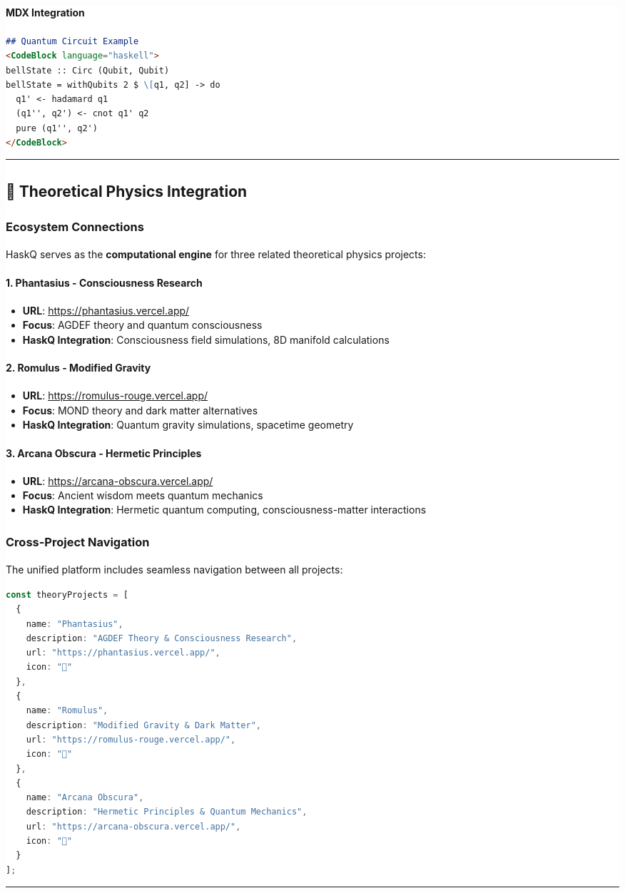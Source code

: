 #### **MDX Integration**
```markdown
## Quantum Circuit Example
<CodeBlock language="haskell">
bellState :: Circ (Qubit, Qubit)
bellState = withQubits 2 $ \[q1, q2] -> do
  q1' <- hadamard q1
  (q1'', q2') <- cnot q1' q2
  pure (q1'', q2')
</CodeBlock>
```

---

## 🔬 **Theoretical Physics Integration**

### **Ecosystem Connections**

HaskQ serves as the **computational engine** for three related theoretical physics projects:

#### **1. Phantasius - Consciousness Research**
- **URL**: https://phantasius.vercel.app/
- **Focus**: AGDEF theory and quantum consciousness
- **HaskQ Integration**: Consciousness field simulations, 8D manifold calculations

#### **2. Romulus - Modified Gravity**
- **URL**: https://romulus-rouge.vercel.app/
- **Focus**: MOND theory and dark matter alternatives
- **HaskQ Integration**: Quantum gravity simulations, spacetime geometry

#### **3. Arcana Obscura - Hermetic Principles**
- **URL**: https://arcana-obscura.vercel.app/
- **Focus**: Ancient wisdom meets quantum mechanics
- **HaskQ Integration**: Hermetic quantum computing, consciousness-matter interactions

### **Cross-Project Navigation**

The unified platform includes seamless navigation between all projects:

```typescript
const theoryProjects = [
  {
    name: "Phantasius",
    description: "AGDEF Theory & Consciousness Research",
    url: "https://phantasius.vercel.app/",
    icon: "🧠"
  },
  {
    name: "Romulus",
    description: "Modified Gravity & Dark Matter",
    url: "https://romulus-rouge.vercel.app/",
    icon: "🌌"
  },
  {
    name: "Arcana Obscura",
    description: "Hermetic Principles & Quantum Mechanics",
    url: "https://arcana-obscura.vercel.app/",
    icon: "🔮"
  }
];
```

---